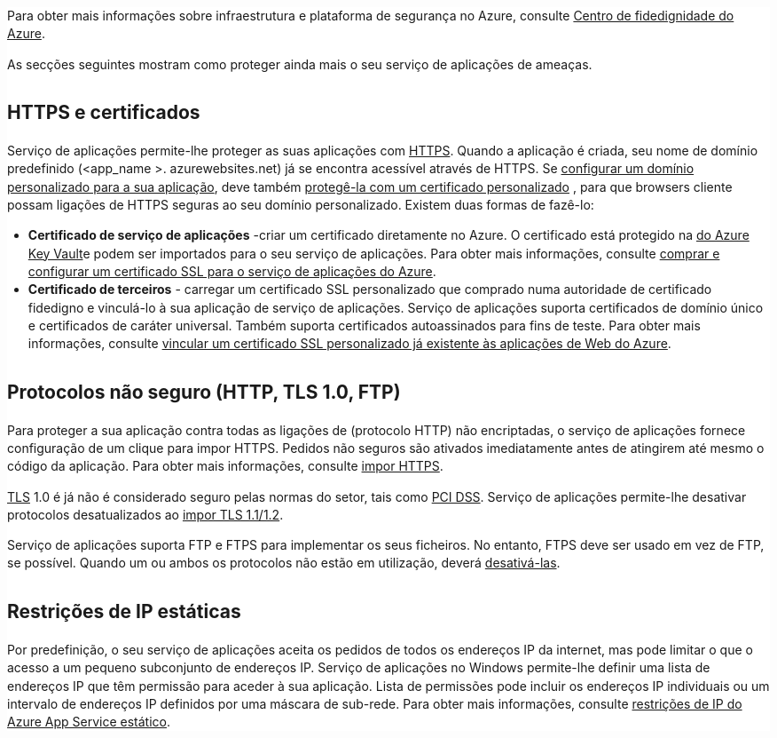 Para obter mais informações sobre infraestrutura e plataforma de segurança no Azure, consulte [Centro de fidedignidade do Azure](https://azure.microsoft.com/overview/trusted-cloud/).

As secções seguintes mostram como proteger ainda mais o seu serviço de aplicações de ameaças.

## <a name="https-and-certificates"></a>HTTPS e certificados

Serviço de aplicações permite-lhe proteger as suas aplicações com [HTTPS](https://wikipedia.org/wiki/HTTPS). Quando a aplicação é criada, seu nome de domínio predefinido (\<app_name >. azurewebsites.net) já se encontra acessível através de HTTPS. Se [configurar um domínio personalizado para a sua aplicação](app-service-web-tutorial-custom-domain.md), deve também [protegê-la com um certificado personalizado](app-service-web-tutorial-custom-ssl.md) , para que browsers cliente possam ligações de HTTPS seguras ao seu domínio personalizado. Existem duas formas de fazê-lo:

- **Certificado de serviço de aplicações** -criar um certificado diretamente no Azure. O certificado está protegido na [do Azure Key Vault](/azure/key-vault/)e podem ser importados para o seu serviço de aplicações. Para obter mais informações, consulte [comprar e configurar um certificado SSL para o serviço de aplicações do Azure](web-sites-purchase-ssl-web-site.md).
- **Certificado de terceiros** - carregar um certificado SSL personalizado que comprado numa autoridade de certificado fidedigno e vinculá-lo à sua aplicação de serviço de aplicações. Serviço de aplicações suporta certificados de domínio único e certificados de caráter universal. Também suporta certificados autoassinados para fins de teste. Para obter mais informações, consulte [vincular um certificado SSL personalizado já existente às aplicações de Web do Azure](app-service-web-tutorial-custom-ssl.md).

## <a name="insecure-protocols-http-tls-10-ftp"></a>Protocolos não seguro (HTTP, TLS 1.0, FTP)

Para proteger a sua aplicação contra todas as ligações de (protocolo HTTP) não encriptadas, o serviço de aplicações fornece configuração de um clique para impor HTTPS. Pedidos não seguros são ativados imediatamente antes de atingirem até mesmo o código da aplicação. Para obter mais informações, consulte [impor HTTPS](app-service-web-tutorial-custom-ssl.md#enforce-https).

[TLS](https://wikipedia.org/wiki/Transport_Layer_Security) 1.0 é já não é considerado seguro pelas normas do setor, tais como [PCI DSS](https://wikipedia.org/wiki/Payment_Card_Industry_Data_Security_Standard). Serviço de aplicações permite-lhe desativar protocolos desatualizados ao [impor TLS 1.1/1.2](app-service-web-tutorial-custom-ssl.md#enforce-tls-versions).

Serviço de aplicações suporta FTP e FTPS para implementar os seus ficheiros. No entanto, FTPS deve ser usado em vez de FTP, se possível. Quando um ou ambos os protocolos não estão em utilização, deverá [desativá-las](app-service-deploy-ftp.md#enforce-ftps).

## <a name="static-ip-restrictions"></a>Restrições de IP estáticas

Por predefinição, o seu serviço de aplicações aceita os pedidos de todos os endereços IP da internet, mas pode limitar o que o acesso a um pequeno subconjunto de endereços IP. Serviço de aplicações no Windows permite-lhe definir uma lista de endereços IP que têm permissão para aceder à sua aplicação. Lista de permissões pode incluir os endereços IP individuais ou um intervalo de endereços IP definidos por uma máscara de sub-rede. Para obter mais informações, consulte [restrições de IP do Azure App Service estático](app-service-ip-restrictions.md).
